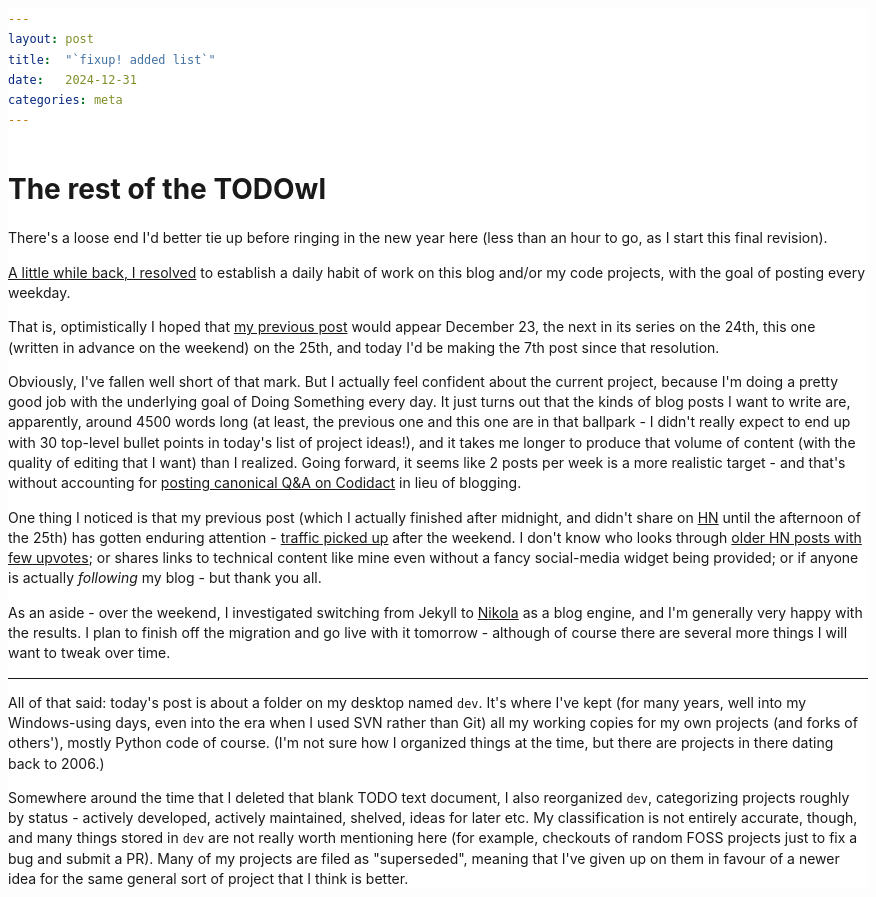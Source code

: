 ```yaml
---
layout: post
title:  "`fixup! added list`"
date:   2024-12-31
categories: meta
---
```


# The rest of the TODOwl

There's a loose end I'd better tie up before ringing in the new year here (less than an hour to go, as I start this final revision).

[A little while back, I resolved](/meta/2024/12/20/todo-finish-todo-list.html) to establish a daily habit of work on this blog and/or my code projects, with the goal of posting every weekday.

That is, optimistically I hoped that [my previous post](/python-packaging/2024/12/24/python-packaging-1.html) would appear December 23, the next in its series on the 24th, this one (written in advance on the weekend) on the 25th, and today I'd be making the 7th post since that resolution.

Obviously, I've fallen well short of that mark. But I actually feel confident about the current project, because I'm doing a pretty good job with the underlying goal of Doing Something every day. It just turns out that the kinds of blog posts I want to write are, apparently, around 4500 words long (at least, the previous one and this one are in that ballpark - I didn't really expect to end up with 30 top-level bullet points in today's list of project ideas!), and it takes me longer to produce that volume of content (with the quality of editing that I want) than I realized. Going forward, it seems like 2 posts per week is a more realistic target - and that's without accounting for [posting canonical Q&A on Codidact](/codidact) in lieu of blogging.

One thing I noticed is that my previous post (which I actually finished after midnight, and didn't share on [HN](https://news.ycombinator.com) until the afternoon of the 25th) has gotten enduring attention - [traffic picked up](https://hits.sh/zahlman.github.io%202024%20python-packaging-1/) after the weekend. I don't know who looks through [older HN posts with few upvotes](https://news.ycombinator.com/item?id=42511439); or shares links to technical content like mine even without a fancy social-media widget being provided; or if anyone is actually *following* my blog - but thank you all.

As an aside - over the weekend, I investigated switching from Jekyll to [Nikola](https://getnikola.com/) as a blog engine, and I'm generally very happy with the results. I plan to finish off the migration and go live with it tomorrow - although of course there are several more things I will want to tweak over time.

----

All of that said: today's post is about a folder on my desktop named `dev`. It's where I've kept (for many years, well into my Windows-using days, even into the era when I used SVN rather than Git) all my working copies for my own projects (and forks of others'), mostly Python code of course. (I'm not sure how I organized things at the time, but there are projects in there dating back to 2006.)

Somewhere around the time that I deleted that blank TODO text document, I also reorganized `dev`, categorizing projects roughly by status - actively developed, actively maintained, shelved, ideas for later etc. My classification is not entirely accurate, though, and many things stored in `dev` are not really worth mentioning here (for example, checkouts of random FOSS projects just to fix a bug and submit a PR). Many of my projects are filed as "superseded", meaning that I've given up on them in favour of a newer idea for the same general sort of project that I think is better.
